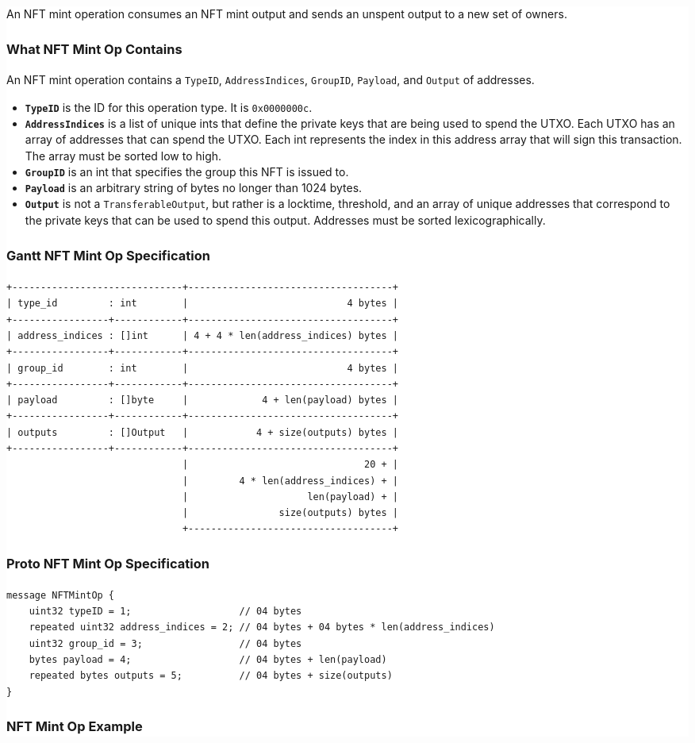 An NFT mint operation consumes an NFT mint output and sends an unspent output to a new set of owners.

### **What NFT Mint Op Contains**

An NFT mint operation contains a `TypeID`, `AddressIndices`, `GroupID`, `Payload`, and `Output` of addresses.

* **`TypeID`** is the ID for this operation type. It is `0x0000000c`.
* **`AddressIndices`** is a list of unique ints that define the private keys that are being used to spend the UTXO. Each UTXO has an array of addresses that can spend the UTXO. Each int represents the index in this address array that will sign this transaction. The array must be sorted low to high.
* **`GroupID`** is an int that specifies the group this NFT is issued to.
* **`Payload`** is an arbitrary string of bytes no longer than 1024 bytes.
* **`Output`** is not a `TransferableOutput`, but rather is a locktime, threshold, and an array of unique addresses that correspond to the private keys that can be used to spend this output. Addresses must be sorted lexicographically.

### **Gantt NFT Mint Op Specification**

```text
+------------------------------+------------------------------------+
| type_id         : int        |                            4 bytes |
+-----------------+------------+------------------------------------+
| address_indices : []int      | 4 + 4 * len(address_indices) bytes |
+-----------------+------------+------------------------------------+
| group_id        : int        |                            4 bytes |
+-----------------+------------+------------------------------------+
| payload         : []byte     |             4 + len(payload) bytes |
+-----------------+------------+------------------------------------+
| outputs         : []Output   |            4 + size(outputs) bytes |
+-----------------+------------+------------------------------------+
                               |                               20 + |
                               |         4 * len(address_indices) + |
                               |                     len(payload) + |
                               |                size(outputs) bytes |
                               +------------------------------------+
```

### **Proto NFT Mint Op Specification**

```text
message NFTMintOp {
    uint32 typeID = 1;                   // 04 bytes
    repeated uint32 address_indices = 2; // 04 bytes + 04 bytes * len(address_indices)
    uint32 group_id = 3;                 // 04 bytes
    bytes payload = 4;                   // 04 bytes + len(payload)
    repeated bytes outputs = 5;          // 04 bytes + size(outputs)
}
```

### **NFT Mint Op Example**
